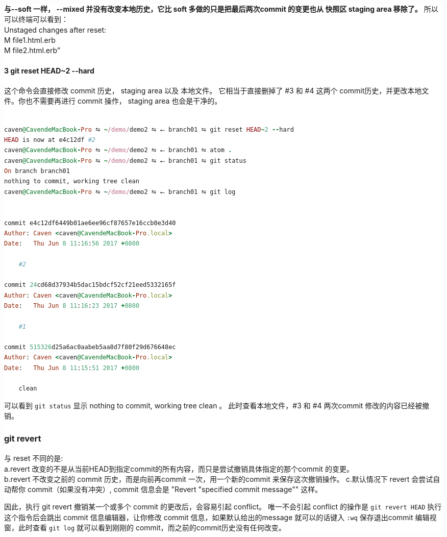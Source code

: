 **与--soft 一样， --mixed 并没有改变本地历史，它比 soft 多做的只是把最后两次commit 的变更也从 快照区 staging area 移除了。** 所以可以终端可以看到：<br>
Unstaged changes after reset:<br>
M	file1.html.erb<br>
M	file2.html.erb”

#### 3 git reset HEAD~2 --hard

这个命令会直接修改 commit 历史， staging area 以及 本地文件。 它相当于直接删掉了 #3 和 #4 这两个 commit历史，并更改本地文件。你也不需要再进行 commit 操作， staging area 也会是干净的。

```ruby

caven@CavendeMacBook-Pro ⮀ ~/demo/demo2 ⮀ ⭠ branch01 ⮀ git reset HEAD~2 --hard
HEAD is now at e4c12df #2
caven@CavendeMacBook-Pro ⮀ ~/demo/demo2 ⮀ ⭠ branch01 ⮀ atom .
caven@CavendeMacBook-Pro ⮀ ~/demo/demo2 ⮀ ⭠ branch01 ⮀ git status
On branch branch01
nothing to commit, working tree clean
caven@CavendeMacBook-Pro ⮀ ~/demo/demo2 ⮀ ⭠ branch01 ⮀ git log


commit e4c12df6449b01ae6ee96cf87657e16ccb0e3d40
Author: Caven <caven@CavendeMacBook-Pro.local>
Date:   Thu Jun 8 11:16:56 2017 +0800

    #2

commit 24cd68d37934b5dac15bdcf52cf21eed5332165f
Author: Caven <caven@CavendeMacBook-Pro.local>
Date:   Thu Jun 8 11:16:23 2017 +0800

    #1

commit 515326d25a6ac0aabeb5aa8d7f80f29d676648ec
Author: Caven <caven@CavendeMacBook-Pro.local>
Date:   Thu Jun 8 11:15:51 2017 +0800

    clean

```

可以看到 `git status` 显示 nothing to commit, working tree clean 。 此时查看本地文件，#3 和 #4 两次commit 修改的内容已经被撤销。




### git revert

与 reset 不同的是:<br>
a.revert 改变的不是从当前HEAD到指定commit的所有内容，而只是尝试撤销具体指定的那个commit 的变更。<br>
b.revert 不改变之前的 commit 历史，而是向前再commit 一次，用一个新的commit 来保存这次撤销操作。
c.默认情况下 revert 会尝试自动帮你 commit（如果没有冲突）, commit 信息会是 "Revert "specified commit message"" 这样。

因此，执行 git revert 撤销某一个或多个 commit 的更改后，会容易引起 conflict。 唯一不会引起 conflict 的操作是 `git revert HEAD` 执行这个指令后会跳出 commit 信息编辑器，让你修改 commit 信息，如果默认给出的message 就可以的话键入 `:wq` 保存退出commit 编辑视窗，此时查看 `git log` 就可以看到刚刚的 commit，而之前的commit历史没有任何改变。
